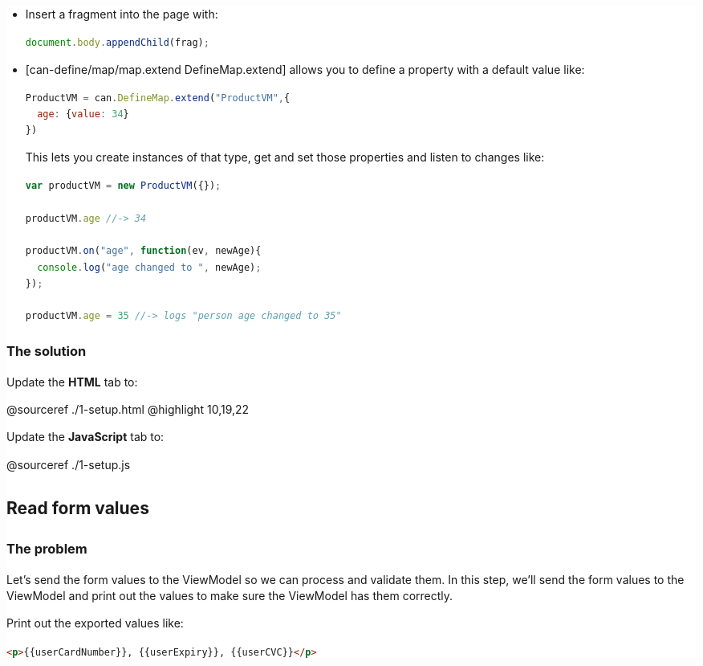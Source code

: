 - Insert a fragment into the page with:

  ```js
  document.body.appendChild(frag);
  ```

- [can-define/map/map.extend DefineMap.extend] allows you to define a property with a default value like:

  ```js
  ProductVM = can.DefineMap.extend("ProductVM",{
    age: {value: 34}
  })
  ```

  This lets you create instances of that type, get and set those properties and listen to changes like:

  ```js
  var productVM = new ProductVM({});

  productVM.age //-> 34

  productVM.on("age", function(ev, newAge){
    console.log("age changed to ", newAge);
  });

  productVM.age = 35 //-> logs "person age changed to 35"
  ```



### The solution

Update the __HTML__ tab to:

@sourceref ./1-setup.html
@highlight 10,19,22

Update the __JavaScript__ tab to:

@sourceref ./1-setup.js



## Read form values

### The problem

Let’s send the form values to the ViewModel so we
can process and validate them.  In this step, we’ll
send the form values to the ViewModel and print out
the values to make sure the ViewModel has them correctly.


Print out the exported values like:

```html
<p>{{userCardNumber}}, {{userExpiry}}, {{userCVC}}</p>
```
